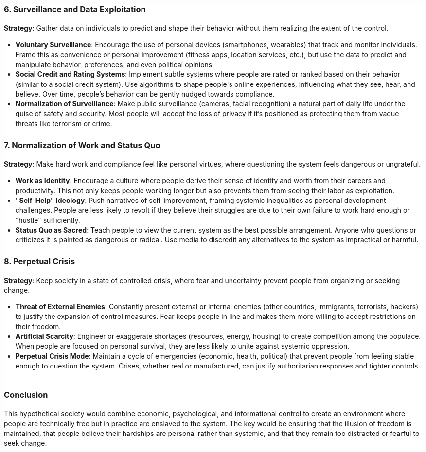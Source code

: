 ### 6. **Surveillance and Data Exploitation**

**Strategy**: Gather data on individuals to predict and shape their behavior without them realizing the extent of the control.

- **Voluntary Surveillance**: Encourage the use of personal devices (smartphones, wearables) that track and monitor individuals. Frame this as convenience or personal improvement (fitness apps, location services, etc.), but use the data to predict and manipulate behavior, preferences, and even political opinions.
- **Social Credit and Rating Systems**: Implement subtle systems where people are rated or ranked based on their behavior (similar to a social credit system). Use algorithms to shape people's online experiences, influencing what they see, hear, and believe. Over time, people’s behavior can be gently nudged towards compliance.
- **Normalization of Surveillance**: Make public surveillance (cameras, facial recognition) a natural part of daily life under the guise of safety and security. Most people will accept the loss of privacy if it’s positioned as protecting them from vague threats like terrorism or crime.

### 7. **Normalization of Work and Status Quo**

**Strategy**: Make hard work and compliance feel like personal virtues, where questioning the system feels dangerous or ungrateful.

- **Work as Identity**: Encourage a culture where people derive their sense of identity and worth from their careers and productivity. This not only keeps people working longer but also prevents them from seeing their labor as exploitation.
- **"Self-Help" Ideology**: Push narratives of self-improvement, framing systemic inequalities as personal development challenges. People are less likely to revolt if they believe their struggles are due to their own failure to work hard enough or "hustle" sufficiently.
- **Status Quo as Sacred**: Teach people to view the current system as the best possible arrangement. Anyone who questions or criticizes it is painted as dangerous or radical. Use media to discredit any alternatives to the system as impractical or harmful.

### 8. **Perpetual Crisis**

**Strategy**: Keep society in a state of controlled crisis, where fear and uncertainty prevent people from organizing or seeking change.

- **Threat of External Enemies**: Constantly present external or internal enemies (other countries, immigrants, terrorists, hackers) to justify the expansion of control measures. Fear keeps people in line and makes them more willing to accept restrictions on their freedom.
- **Artificial Scarcity**: Engineer or exaggerate shortages (resources, energy, housing) to create competition among the populace. When people are focused on personal survival, they are less likely to unite against systemic oppression.
- **Perpetual Crisis Mode**: Maintain a cycle of emergencies (economic, health, political) that prevent people from feeling stable enough to question the system. Crises, whether real or manufactured, can justify authoritarian responses and tighter controls.

---

### Conclusion

This hypothetical society would combine economic, psychological, and informational control to create an environment where people are technically free but in practice are enslaved to the system. The key would be ensuring that the illusion of freedom is maintained, that people believe their hardships are personal rather than systemic, and that they remain too distracted or fearful to seek change.
